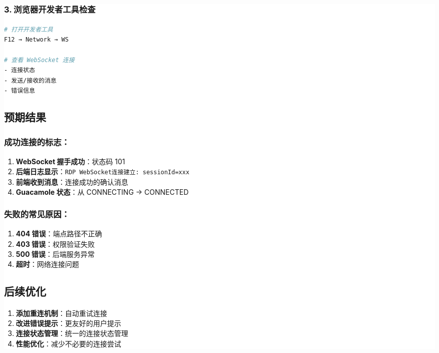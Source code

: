 ### 3. 浏览器开发者工具检查
```bash
# 打开开发者工具
F12 → Network → WS

# 查看 WebSocket 连接
- 连接状态
- 发送/接收的消息
- 错误信息
```

## 预期结果

### 成功连接的标志：
1. **WebSocket 握手成功**：状态码 101
2. **后端日志显示**：`RDP WebSocket连接建立: sessionId=xxx`
3. **前端收到消息**：连接成功的确认消息
4. **Guacamole 状态**：从 CONNECTING → CONNECTED

### 失败的常见原因：
1. **404 错误**：端点路径不正确
2. **403 错误**：权限验证失败
3. **500 错误**：后端服务异常
4. **超时**：网络连接问题

## 后续优化

1. **添加重连机制**：自动重试连接
2. **改进错误提示**：更友好的用户提示
3. **连接状态管理**：统一的连接状态管理
4. **性能优化**：减少不必要的连接尝试
